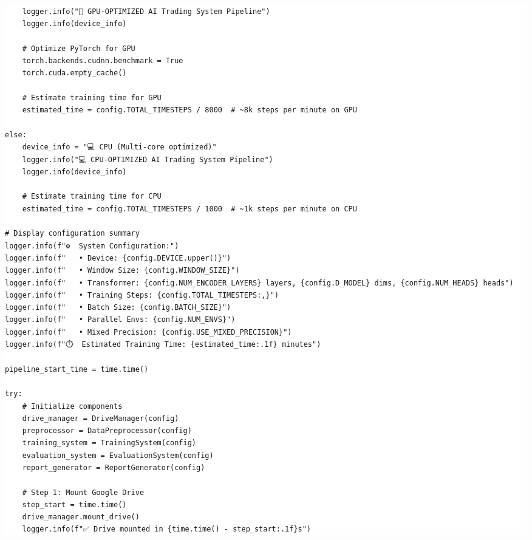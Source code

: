         logger.info("🚀 GPU-OPTIMIZED AI Trading System Pipeline")
        logger.info(device_info)

        # Optimize PyTorch for GPU
        torch.backends.cudnn.benchmark = True
        torch.cuda.empty_cache()

        # Estimate training time for GPU
        estimated_time = config.TOTAL_TIMESTEPS / 8000  # ~8k steps per minute on GPU

    else:
        device_info = "💻 CPU (Multi-core optimized)"
        logger.info("💻 CPU-OPTIMIZED AI Trading System Pipeline")
        logger.info(device_info)

        # Estimate training time for CPU
        estimated_time = config.TOTAL_TIMESTEPS / 1000  # ~1k steps per minute on CPU

    # Display configuration summary
    logger.info(f"⚙️  System Configuration:")
    logger.info(f"   • Device: {config.DEVICE.upper()}")
    logger.info(f"   • Window Size: {config.WINDOW_SIZE}")
    logger.info(f"   • Transformer: {config.NUM_ENCODER_LAYERS} layers, {config.D_MODEL} dims, {config.NUM_HEADS} heads")
    logger.info(f"   • Training Steps: {config.TOTAL_TIMESTEPS:,}")
    logger.info(f"   • Batch Size: {config.BATCH_SIZE}")
    logger.info(f"   • Parallel Envs: {config.NUM_ENVS}")
    logger.info(f"   • Mixed Precision: {config.USE_MIXED_PRECISION}")
    logger.info(f"⏱️  Estimated Training Time: {estimated_time:.1f} minutes")

    pipeline_start_time = time.time()

    try:
        # Initialize components
        drive_manager = DriveManager(config)
        preprocessor = DataPreprocessor(config)
        training_system = TrainingSystem(config)
        evaluation_system = EvaluationSystem(config)
        report_generator = ReportGenerator(config)

        # Step 1: Mount Google Drive
        step_start = time.time()
        drive_manager.mount_drive()
        logger.info(f"✅ Drive mounted in {time.time() - step_start:.1f}s")
